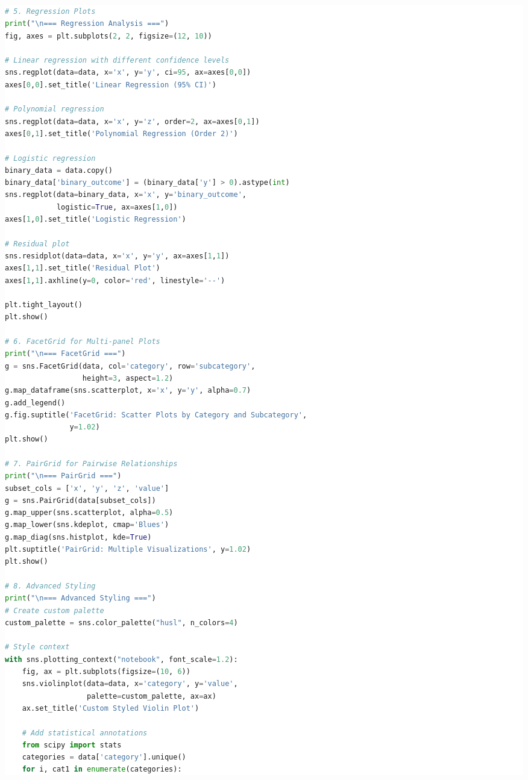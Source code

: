 ```python
# 5. Regression Plots
print("\n=== Regression Analysis ===")
fig, axes = plt.subplots(2, 2, figsize=(12, 10))

# Linear regression with different confidence levels
sns.regplot(data=data, x='x', y='y', ci=95, ax=axes[0,0])
axes[0,0].set_title('Linear Regression (95% CI)')

# Polynomial regression
sns.regplot(data=data, x='x', y='z', order=2, ax=axes[0,1])
axes[0,1].set_title('Polynomial Regression (Order 2)')

# Logistic regression
binary_data = data.copy()
binary_data['binary_outcome'] = (binary_data['y'] > 0).astype(int)
sns.regplot(data=binary_data, x='x', y='binary_outcome', 
            logistic=True, ax=axes[1,0])
axes[1,0].set_title('Logistic Regression')

# Residual plot
sns.residplot(data=data, x='x', y='y', ax=axes[1,1])
axes[1,1].set_title('Residual Plot')
axes[1,1].axhline(y=0, color='red', linestyle='--')

plt.tight_layout()
plt.show()

# 6. FacetGrid for Multi-panel Plots
print("\n=== FacetGrid ===")
g = sns.FacetGrid(data, col='category', row='subcategory', 
                  height=3, aspect=1.2)
g.map_dataframe(sns.scatterplot, x='x', y='y', alpha=0.7)
g.add_legend()
g.fig.suptitle('FacetGrid: Scatter Plots by Category and Subcategory', 
               y=1.02)
plt.show()

# 7. PairGrid for Pairwise Relationships
print("\n=== PairGrid ===")
subset_cols = ['x', 'y', 'z', 'value']
g = sns.PairGrid(data[subset_cols])
g.map_upper(sns.scatterplot, alpha=0.5)
g.map_lower(sns.kdeplot, cmap='Blues')
g.map_diag(sns.histplot, kde=True)
plt.suptitle('PairGrid: Multiple Visualizations', y=1.02)
plt.show()

# 8. Advanced Styling
print("\n=== Advanced Styling ===")
# Create custom palette
custom_palette = sns.color_palette("husl", n_colors=4)

# Style context
with sns.plotting_context("notebook", font_scale=1.2):
    fig, ax = plt.subplots(figsize=(10, 6))
    sns.violinplot(data=data, x='category', y='value', 
                   palette=custom_palette, ax=ax)
    ax.set_title('Custom Styled Violin Plot')
    
    # Add statistical annotations
    from scipy import stats
    categories = data['category'].unique()
    for i, cat1 in enumerate(categories):
```